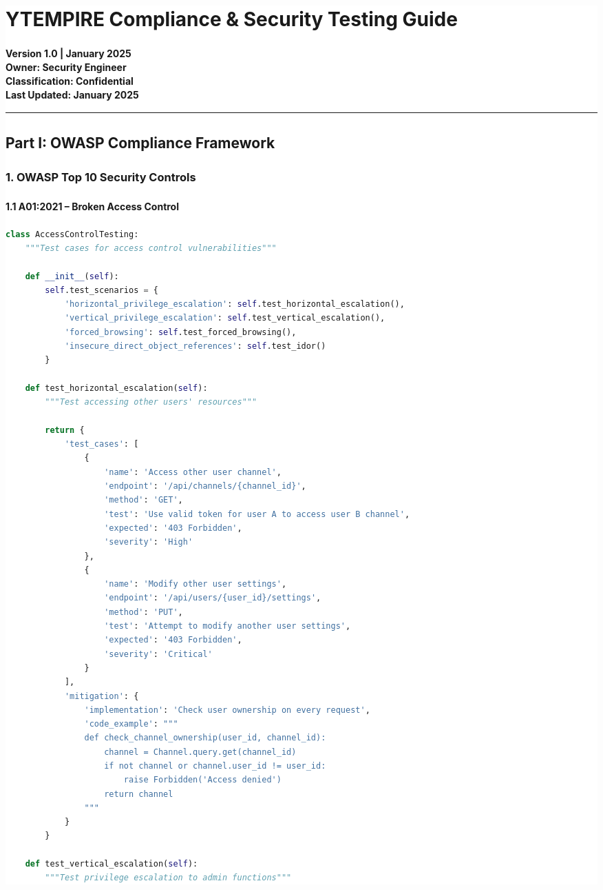 # YTEMPIRE Compliance & Security Testing Guide
**Version 1.0 | January 2025**  
**Owner: Security Engineer**  
**Classification: Confidential**  
**Last Updated: January 2025**

---

## Part I: OWASP Compliance Framework

### 1. OWASP Top 10 Security Controls

#### 1.1 A01:2021 – Broken Access Control

```python
class AccessControlTesting:
    """Test cases for access control vulnerabilities"""
    
    def __init__(self):
        self.test_scenarios = {
            'horizontal_privilege_escalation': self.test_horizontal_escalation(),
            'vertical_privilege_escalation': self.test_vertical_escalation(),
            'forced_browsing': self.test_forced_browsing(),
            'insecure_direct_object_references': self.test_idor()
        }
    
    def test_horizontal_escalation(self):
        """Test accessing other users' resources"""
        
        return {
            'test_cases': [
                {
                    'name': 'Access other user channel',
                    'endpoint': '/api/channels/{channel_id}',
                    'method': 'GET',
                    'test': 'Use valid token for user A to access user B channel',
                    'expected': '403 Forbidden',
                    'severity': 'High'
                },
                {
                    'name': 'Modify other user settings',
                    'endpoint': '/api/users/{user_id}/settings',
                    'method': 'PUT',
                    'test': 'Attempt to modify another user settings',
                    'expected': '403 Forbidden',
                    'severity': 'Critical'
                }
            ],
            'mitigation': {
                'implementation': 'Check user ownership on every request',
                'code_example': """
                def check_channel_ownership(user_id, channel_id):
                    channel = Channel.query.get(channel_id)
                    if not channel or channel.user_id != user_id:
                        raise Forbidden('Access denied')
                    return channel
                """
            }
        }
    
    def test_vertical_escalation(self):
        """Test privilege escalation to admin functions"""
```